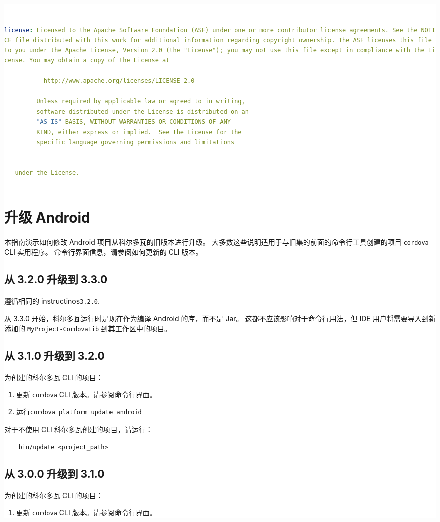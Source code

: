```yaml
---

license: Licensed to the Apache Software Foundation (ASF) under one or more contributor license agreements. See the NOTICE file distributed with this work for additional information regarding copyright ownership. The ASF licenses this file to you under the Apache License, Version 2.0 (the "License"); you may not use this file except in compliance with the License. You may obtain a copy of the License at

           http://www.apache.org/licenses/LICENSE-2.0
    
         Unless required by applicable law or agreed to in writing,
         software distributed under the License is distributed on an
         "AS IS" BASIS, WITHOUT WARRANTIES OR CONDITIONS OF ANY
         KIND, either express or implied.  See the License for the
         specific language governing permissions and limitations
    

   under the License.
---
```


# 升级 Android

本指南演示如何修改 Android 项目从科尔多瓦的旧版本进行升级。 大多数这些说明适用于与旧集的前面的命令行工具创建的项目 `cordova` CLI 实用程序。 命令行界面信息，请参阅如何更新的 CLI 版本。

## 从 3.2.0 升级到 3.3.0

遵循相同的 instructinos`3.2.0`.

从 3.3.0 开始，科尔多瓦运行时是现在作为编译 Android 的库，而不是 Jar。 这都不应该影响对于命令行用法，但 IDE 用户将需要导入到新添加的 `MyProject-CordovaLib` 到其工作区中的项目。

## 从 3.1.0 升级到 3.2.0

为创建的科尔多瓦 CLI 的项目：

1.  更新 `cordova` CLI 版本。请参阅命令行界面。

2.  运行`cordova platform update android`

对于不使用 CLI 科尔多瓦创建的项目，请运行：

        bin/update <project_path>
    

## 从 3.0.0 升级到 3.1.0

为创建的科尔多瓦 CLI 的项目：

1.  更新 `cordova` CLI 版本。请参阅命令行界面。
